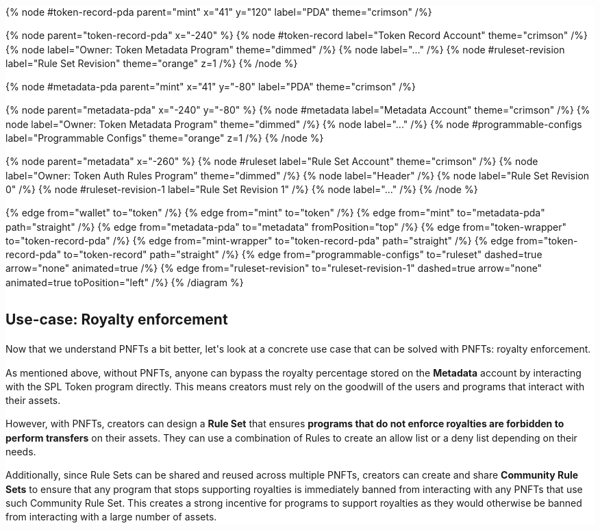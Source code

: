 {% node #token-record-pda parent="mint" x="41" y="120" label="PDA" theme="crimson" /%}

{% node parent="token-record-pda" x="-240" %}
{% node #token-record label="Token Record Account" theme="crimson" /%}
{% node label="Owner: Token Metadata Program" theme="dimmed" /%}
{% node label="..." /%}
{% node #ruleset-revision label="Rule Set Revision" theme="orange" z=1 /%}
{% /node %}

{% node #metadata-pda parent="mint" x="41" y="-80" label="PDA" theme="crimson" /%}

{% node parent="metadata-pda" x="-240" y="-80" %}
{% node #metadata label="Metadata Account" theme="crimson" /%}
{% node label="Owner: Token Metadata Program" theme="dimmed" /%}
{% node label="..." /%}
{% node #programmable-configs label="Programmable Configs" theme="orange" z=1 /%}
{% /node %}

{% node parent="metadata" x="-260" %}
{% node #ruleset label="Rule Set Account" theme="crimson" /%}
{% node label="Owner: Token Auth Rules Program" theme="dimmed" /%}
{% node label="Header" /%}
{% node label="Rule Set Revision 0" /%}
{% node #ruleset-revision-1 label="Rule Set Revision 1" /%}
{% node label="..." /%}
{% /node %}

{% edge from="wallet" to="token" /%}
{% edge from="mint" to="token" /%}
{% edge from="mint" to="metadata-pda" path="straight" /%}
{% edge from="metadata-pda" to="metadata" fromPosition="top" /%}
{% edge from="token-wrapper" to="token-record-pda" /%}
{% edge from="mint-wrapper" to="token-record-pda" path="straight" /%}
{% edge from="token-record-pda" to="token-record" path="straight" /%}
{% edge from="programmable-configs" to="ruleset" dashed=true arrow="none" animated=true /%}
{% edge from="ruleset-revision" to="ruleset-revision-1" dashed=true arrow="none" animated=true toPosition="left" /%}
{% /diagram %}

## Use-case: Royalty enforcement

Now that we understand PNFTs a bit better, let's look at a concrete use case that can be solved with PNFTs: royalty enforcement.

As mentioned above, without PNFTs, anyone can bypass the royalty percentage stored on the **Metadata** account by interacting with the SPL Token program directly. This means creators must rely on the goodwill of the users and programs that interact with their assets.

However, with PNFTs, creators can design a **Rule Set** that ensures **programs that do not enforce royalties are forbidden to perform transfers** on their assets. They can use a combination of Rules to create an allow list or a deny list depending on their needs.

Additionally, since Rule Sets can be shared and reused across multiple PNFTs, creators can create and share **Community Rule Sets** to ensure that any program that stops supporting royalties is immediately banned from interacting with any PNFTs that use such Community Rule Set. This creates a strong incentive for programs to support royalties as they would otherwise be banned from interacting with a large number of assets.
